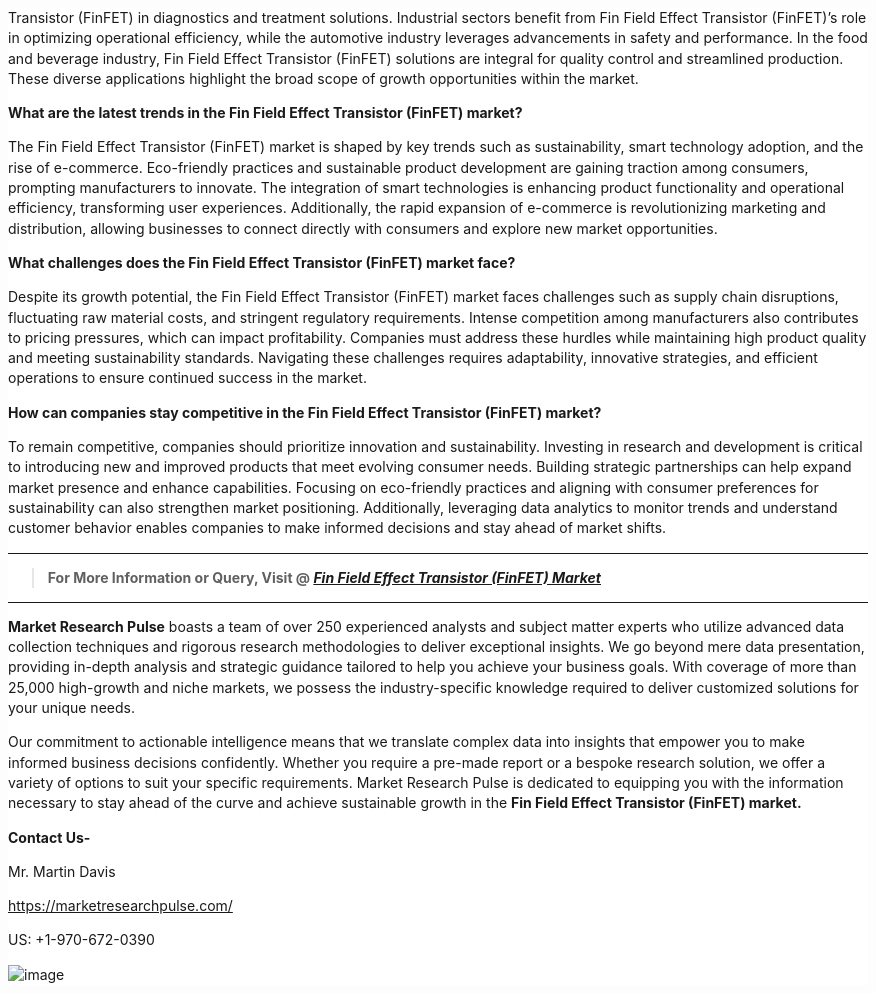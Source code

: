 Transistor (FinFET) in diagnostics and treatment solutions. Industrial sectors benefit from Fin Field Effect Transistor (FinFET)&rsquo;s role in optimizing operational efficiency, while the automotive industry leverages advancements in safety and performance. In the food and beverage industry, Fin Field Effect Transistor (FinFET) solutions are integral for quality control and streamlined production. These diverse applications highlight the broad scope of growth opportunities within the market.</p><p><strong>What are the latest trends in the Fin Field Effect Transistor (FinFET) market?</strong></p><p>The Fin Field Effect Transistor (FinFET) market is shaped by key trends such as sustainability, smart technology adoption, and the rise of e-commerce. Eco-friendly practices and sustainable product development are gaining traction among consumers, prompting manufacturers to innovate. The integration of smart technologies is enhancing product functionality and operational efficiency, transforming user experiences. Additionally, the rapid expansion of e-commerce is revolutionizing marketing and distribution, allowing businesses to connect directly with consumers and explore new market opportunities.</p><p><strong>What challenges does the Fin Field Effect Transistor (FinFET) market face?</strong></p><p>Despite its growth potential, the Fin Field Effect Transistor (FinFET) market faces challenges such as supply chain disruptions, fluctuating raw material costs, and stringent regulatory requirements. Intense competition among manufacturers also contributes to pricing pressures, which can impact profitability. Companies must address these hurdles while maintaining high product quality and meeting sustainability standards. Navigating these challenges requires adaptability, innovative strategies, and efficient operations to ensure continued success in the market.</p><p><strong>How can companies stay competitive in the Fin Field Effect Transistor (FinFET) market?</strong></p><p>To remain competitive, companies should prioritize innovation and sustainability. Investing in research and development is critical to introducing new and improved products that meet evolving consumer needs. Building strategic partnerships can help expand market presence and enhance capabilities. Focusing on eco-friendly practices and aligning with consumer preferences for sustainability can also strengthen market positioning. Additionally, leveraging data analytics to monitor trends and understand customer behavior enables companies to make informed decisions and stay ahead of market shifts.</p><hr /><blockquote><p><strong>For More Information or Query, Visit @&nbsp;<em><a href="https://marketresearchpulse.com/report/42888/fin-field-effect-transistor-finfet-market?utm_source=Linkedin&utm_medium=0111">Fin Field Effect Transistor (FinFET) Market</a></em></strong></p></blockquote><hr /><p><strong>Market Research Pulse</strong> boasts a team of over 250 experienced analysts and subject matter experts who utilize advanced data collection techniques and rigorous research methodologies to deliver exceptional insights. We go beyond mere data presentation, providing in-depth analysis and strategic guidance tailored to help you achieve your business goals. With coverage of more than 25,000 high-growth and niche markets, we possess the industry-specific knowledge required to deliver customized solutions for your unique needs.</p><p>Our commitment to actionable intelligence means that we translate complex data into insights that empower you to make informed business decisions confidently. Whether you require a pre-made report or a bespoke research solution, we offer a variety of options to suit your specific requirements. Market Research Pulse is dedicated to equipping you with the information necessary to stay ahead of the curve and achieve sustainable growth in the <strong>Fin Field Effect Transistor (FinFET) market.</strong></p><p><strong>Contact Us-</strong></p><p>Mr. Martin Davis</p><p>https://marketresearchpulse.com/</p><p>US: +1-970-672-0390</p>
![image](https://github.com/user-attachments/assets/774843bf-8393-4667-8e8c-8ead81a7d622)
